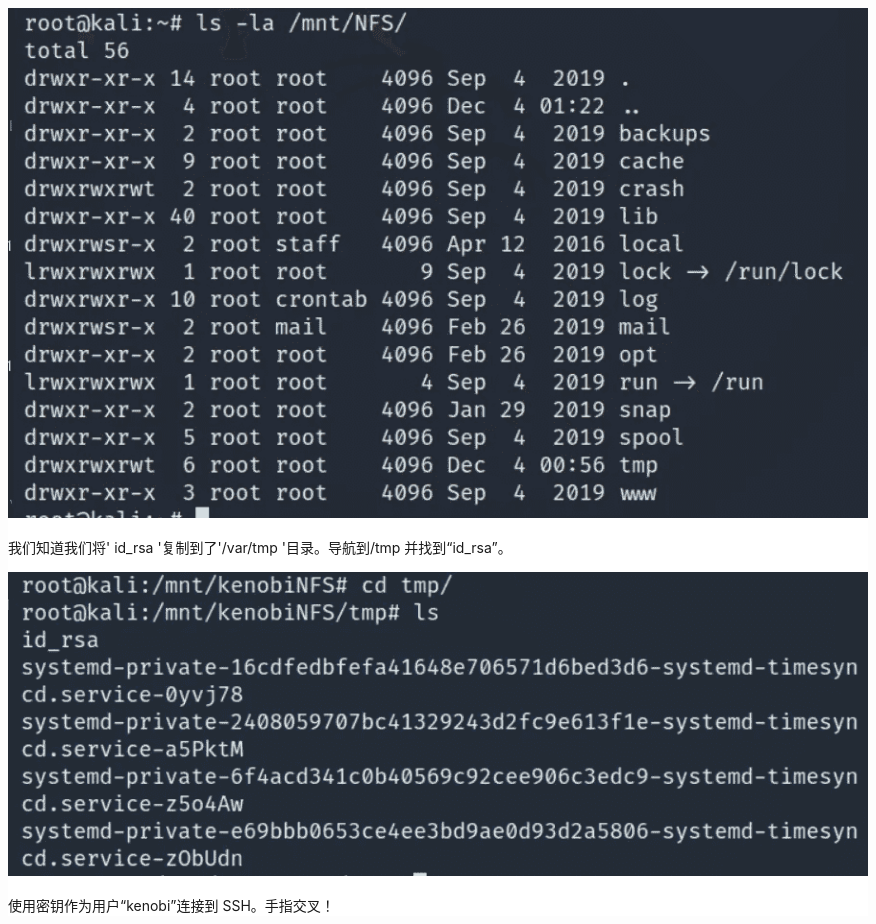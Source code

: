 ![](img/77aff336d66962b02291cba85814b69a.png)

我们知道我们将' id_rsa '复制到了'/var/tmp '目录。导航到/tmp 并找到“id_rsa”。

![](img/250d16a824cc3bf32a92fb936e5285a6.png)

使用密钥作为用户“kenobi”连接到 SSH。手指交叉！
